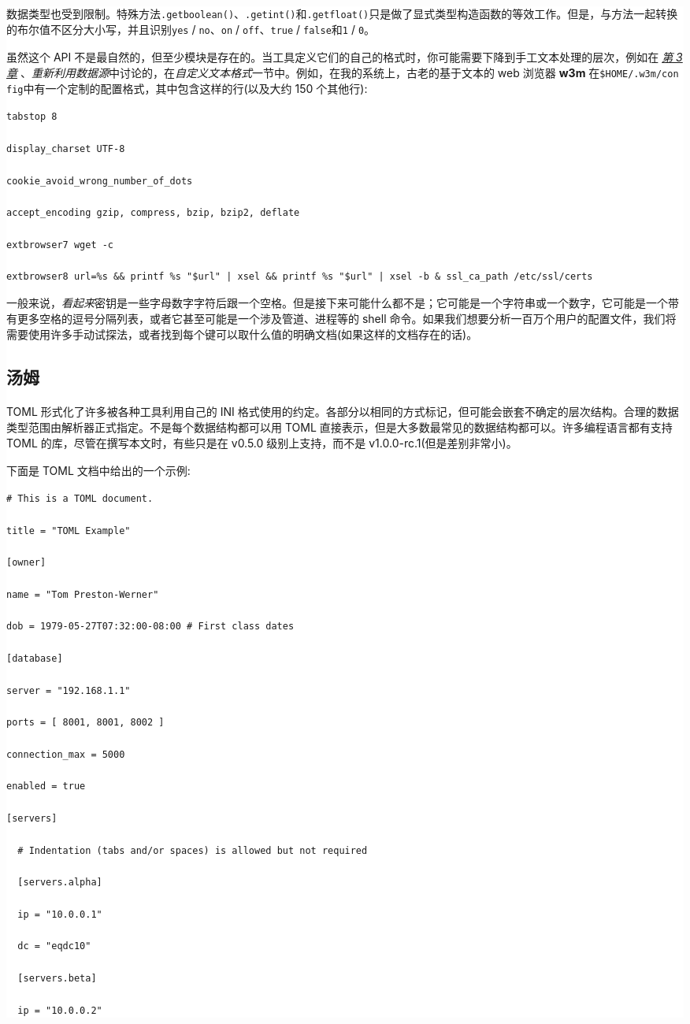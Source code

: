 数据类型也受到限制。特殊方法`.getboolean()`、`.getint()`和`.getfloat()`只是做了显式类型构造函数的等效工作。但是，与方法一起转换的布尔值不区分大小写，并且识别`yes` / `no`、`on` / `off`、`true` / `false`和`1` / `0`。

虽然这个 API 不是最自然的，但至少模块是存在的。当工具定义它们的自己的格式时，你可能需要下降到手工文本处理的层次，例如在 [*第 3 章*](Chapter_3.xhtml#_idTextAnchor005) 、*重新利用数据源*中讨论的，在*自定义文本格式*一节中。例如，在我的系统上，古老的基于文本的 web 浏览器 **w3m** 在`$HOME/.w3m/config`中有一个定制的配置格式，其中包含这样的行(以及大约 150 个其他行):

```
tabstop 8

display_charset UTF-8

cookie_avoid_wrong_number_of_dots

accept_encoding gzip, compress, bzip, bzip2, deflate

extbrowser7 wget -c

extbrowser8 url=%s && printf %s "$url" | xsel && printf %s "$url" | xsel -b & ssl_ca_path /etc/ssl/certs 
```

一般来说，*看起来*密钥是一些字母数字字符后跟一个空格。但是接下来可能什么都不是；它可能是一个字符串或一个数字，它可能是一个带有更多空格的逗号分隔列表，或者它甚至可能是一个涉及管道、进程等的 shell 命令。如果我们想要分析一百万个用户的配置文件，我们将需要使用许多手动试探法，或者找到每个键可以取什么值的明确文档(如果这样的文档存在的话)。

## 汤姆

TOML 形式化了许多被各种工具利用自己的 INI 格式使用的约定。各部分以相同的方式标记，但可能会嵌套不确定的层次结构。合理的数据类型范围由解析器正式指定。不是每个数据结构都可以用 TOML 直接表示，但是大多数最常见的数据结构都可以。许多编程语言都有支持 TOML 的库，尽管在撰写本文时，有些只是在 v0.5.0 级别上支持，而不是 v1.0.0-rc.1(但是差别非常小)。

下面是 TOML 文档中给出的一个示例:

```
# This is a TOML document.

title = "TOML Example"

[owner]

name = "Tom Preston-Werner"

dob = 1979-05-27T07:32:00-08:00 # First class dates

[database]

server = "192.168.1.1"

ports = [ 8001, 8001, 8002 ]

connection_max = 5000

enabled = true

[servers]

  # Indentation (tabs and/or spaces) is allowed but not required

  [servers.alpha]

  ip = "10.0.0.1"

  dc = "eqdc10"

  [servers.beta]

  ip = "10.0.0.2"
```